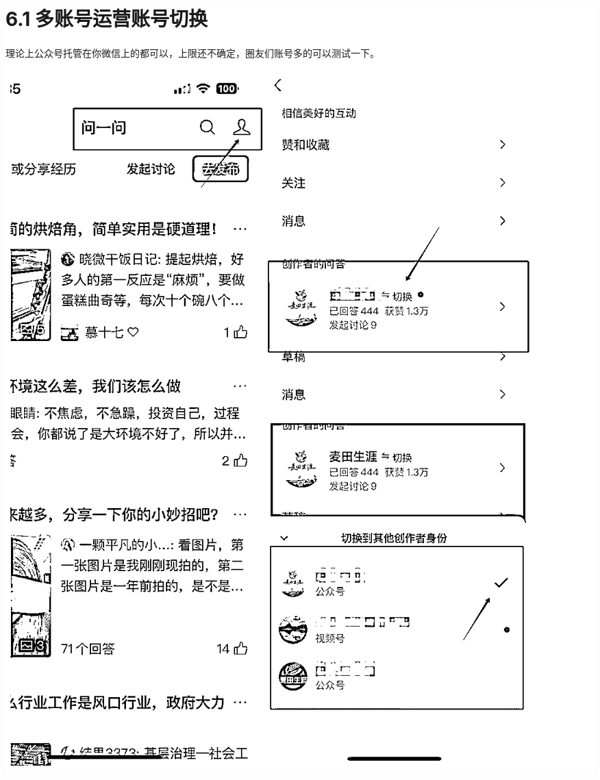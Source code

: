 # 6.1 多账号运营账号切换

理论上公众号托管在你微信上的都可以，上限还不确定，圈友们账号多的可以测试一下。

![](img/2581f8b80492c0389286813377fa2830.png)
